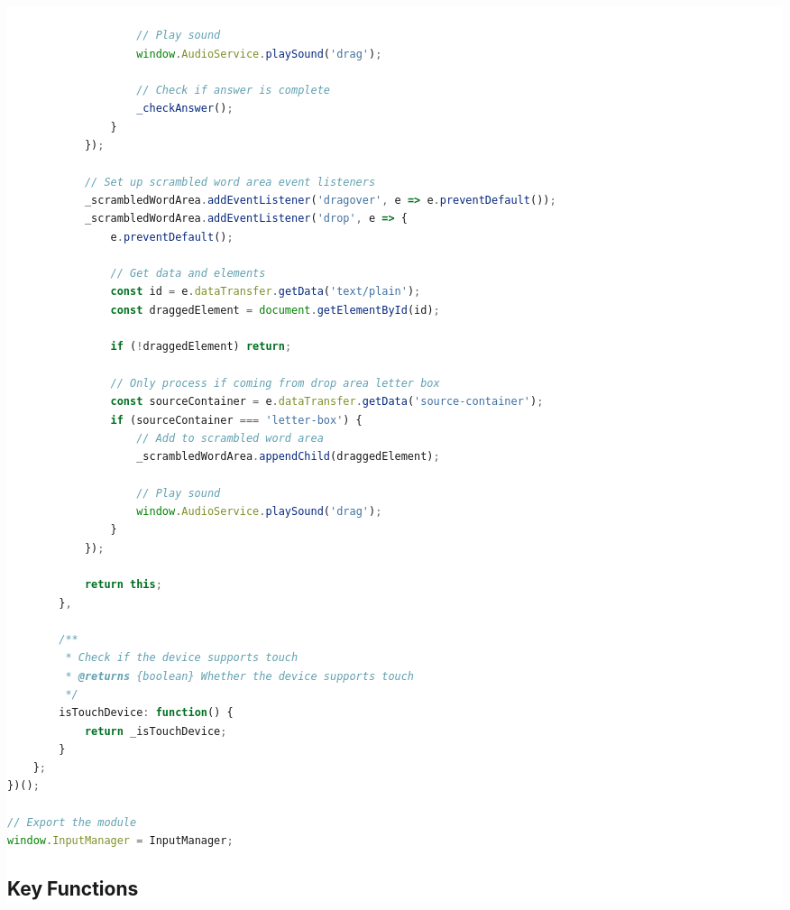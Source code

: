 ```javascript
                    
                    // Play sound
                    window.AudioService.playSound('drag');
                    
                    // Check if answer is complete
                    _checkAnswer();
                }
            });
            
            // Set up scrambled word area event listeners
            _scrambledWordArea.addEventListener('dragover', e => e.preventDefault());
            _scrambledWordArea.addEventListener('drop', e => {
                e.preventDefault();
                
                // Get data and elements
                const id = e.dataTransfer.getData('text/plain');
                const draggedElement = document.getElementById(id);
                
                if (!draggedElement) return;
                
                // Only process if coming from drop area letter box
                const sourceContainer = e.dataTransfer.getData('source-container');
                if (sourceContainer === 'letter-box') {
                    // Add to scrambled word area
                    _scrambledWordArea.appendChild(draggedElement);
                    
                    // Play sound
                    window.AudioService.playSound('drag');
                }
            });
            
            return this;
        },
        
        /**
         * Check if the device supports touch
         * @returns {boolean} Whether the device supports touch
         */
        isTouchDevice: function() {
            return _isTouchDevice;
        }
    };
})();

// Export the module
window.InputManager = InputManager;
```

## Key Functions
